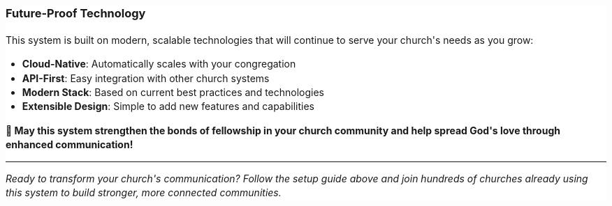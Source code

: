 ### Future-Proof Technology

This system is built on modern, scalable technologies that will continue to serve your church's needs as you grow:

- **Cloud-Native**: Automatically scales with your congregation
- **API-First**: Easy integration with other church systems  
- **Modern Stack**: Based on current best practices and technologies
- **Extensible Design**: Simple to add new features and capabilities

**🙏 May this system strengthen the bonds of fellowship in your church community and help spread God's love through enhanced communication!**

---

*Ready to transform your church's communication? Follow the setup guide above and join hundreds of churches already using this system to build stronger, more connected communities.*